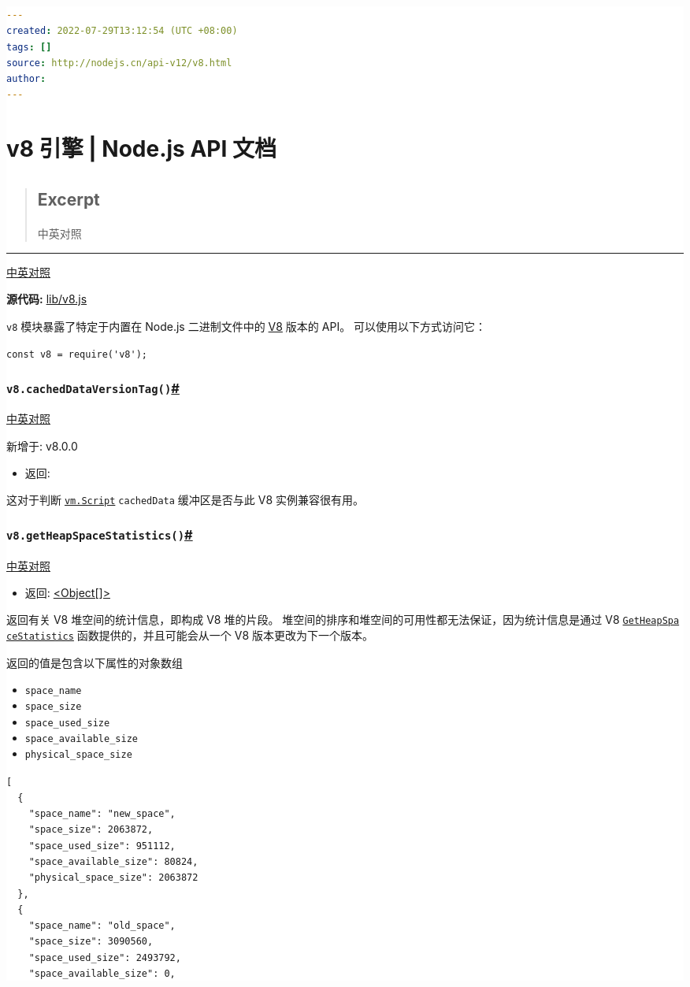 ```yaml
---
created: 2022-07-29T13:12:54 (UTC +08:00)
tags: []
source: http://nodejs.cn/api-v12/v8.html
author: 
---
```


# v8 引擎 | Node.js API 文档

> ## Excerpt
> 中英对照

---
[中英对照](http://nodejs.cn/api-v12/v8/v8.html)

**源代码:** [lib/v8.js](https://github.com/nodejs/node/blob/v12.22.12/lib/v8.js)

`v8` 模块暴露了特定于内置在 Node.js 二进制文件中的 [V8](http://url.nodejs.cn/Nt1LnB) 版本的 API。 可以使用以下方式访问它：

```
const v8 = require('v8');
```

### `v8.cachedDataVersionTag()`[#](http://nodejs.cn/api-v12/v8.html#v8cacheddataversiontag)

[中英对照](http://nodejs.cn/api-v12/v8/v8_cacheddataversiontag.html)

新增于: v8.0.0

-   返回: [<integer>](http://url.nodejs.cn/SXbo1v)

这对于判断 [`vm.Script`](http://nodejs.cn/api-v12/vm.html#vm_new_vm_script_code_options) `cachedData` 缓冲区是否与此 V8 实例兼容很有用。

### `v8.getHeapSpaceStatistics()`[#](http://nodejs.cn/api-v12/v8.html#v8getheapspacestatistics)

[中英对照](http://nodejs.cn/api-v12/v8/v8_getheapspacestatistics.html)

-   返回: [<Object\[\]>](http://url.nodejs.cn/jzn6Ao)

返回有关 V8 堆空间的统计信息，即构成 V8 堆的片段。 堆空间的排序和堆空间的可用性都无法保证，因为统计信息是通过 V8 [`GetHeapSpaceStatistics`](http://url.nodejs.cn/2JbBfg) 函数提供的，并且可能会从一个 V8 版本更改为下一个版本。

返回的值是包含以下属性的对象数组

-   `space_name` [<string>](http://url.nodejs.cn/9Tw2bK)
-   `space_size` [<number>](http://url.nodejs.cn/SXbo1v)
-   `space_used_size` [<number>](http://url.nodejs.cn/SXbo1v)
-   `space_available_size` [<number>](http://url.nodejs.cn/SXbo1v)
-   `physical_space_size` [<number>](http://url.nodejs.cn/SXbo1v)

```
[
  {
    "space_name": "new_space",
    "space_size": 2063872,
    "space_used_size": 951112,
    "space_available_size": 80824,
    "physical_space_size": 2063872
  },
  {
    "space_name": "old_space",
    "space_size": 3090560,
    "space_used_size": 2493792,
    "space_available_size": 0,
```